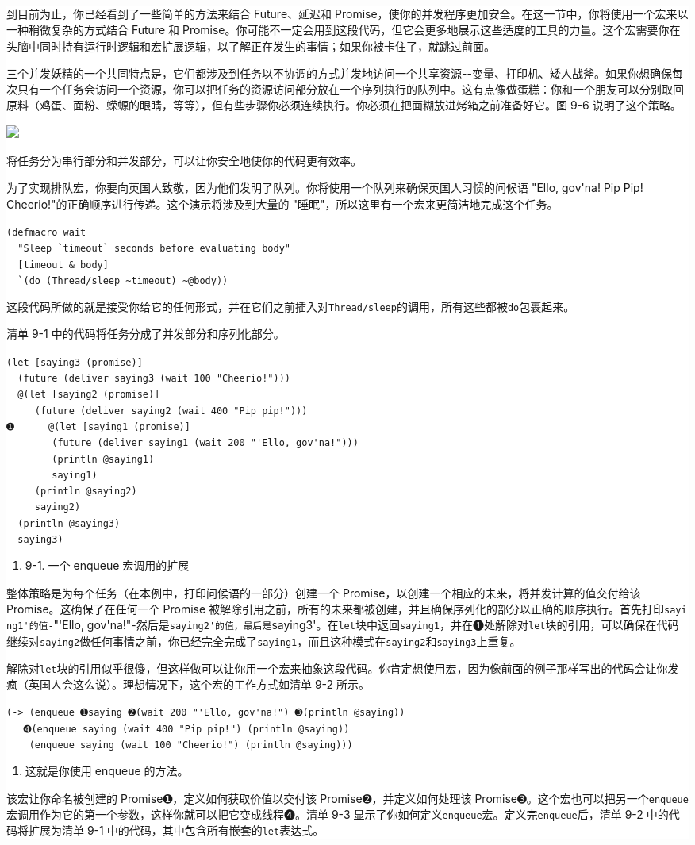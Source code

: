 到目前为止，你已经看到了一些简单的方法来结合 Future、延迟和 Promise，使你的并发程序更加安全。在这一节中，你将使用一个宏来以一种稍微复杂的方式结合 Future 和 Promise。你可能不一定会用到这段代码，但它会更多地展示这些适度的工具的力量。这个宏需要你在头脑中同时持有运行时逻辑和宏扩展逻辑，以了解正在发生的事情；如果你被卡住了，就跳过前面。

三个并发妖精的一个共同特点是，它们都涉及到任务以不协调的方式并发地访问一个共享资源--变量、打印机、矮人战斧。如果你想确保每次只有一个任务会访问一个资源，你可以把任务的资源访问部分放在一个序列执行的队列中。这有点像做蛋糕：你和一个朋友可以分别取回原料（鸡蛋、面粉、蝾螈的眼睛，等等），但有些步骤你必须连续执行。你必须在把面糊放进烤箱之前准备好它。图 9-6 说明了这个策略。

![](https://www.braveclojure.com/assets/images/cftbat/concurrency/enqueue.png)

将任务分为串行部分和并发部分，可以让你安全地使你的代码更有效率。

为了实现排队宏，你要向英国人致敬，因为他们发明了队列。你将使用一个队列来确保英国人习惯的问候语 "Ello, gov'na! Pip Pip! Cheerio!"的正确顺序进行传递。这个演示将涉及到大量的 "睡眠"，所以这里有一个宏来更简洁地完成这个任务。

```
(defmacro wait
  "Sleep `timeout` seconds before evaluating body"
  [timeout & body]
  `(do (Thread/sleep ~timeout) ~@body))
```

这段代码所做的就是接受你给它的任何形式，并在它们之前插入对`Thread/sleep`的调用，所有这些都被`do`包裹起来。

清单 9-1 中的代码将任务分成了并发部分和序列化部分。

```
(let [saying3 (promise)]
  (future (deliver saying3 (wait 100 "Cheerio!")))
  @(let [saying2 (promise)]
     (future (deliver saying2 (wait 400 "Pip pip!")))
➊      @(let [saying1 (promise)]
        (future (deliver saying1 (wait 200 "'Ello, gov'na!")))
        (println @saying1)
        saying1)
     (println @saying2)
     saying2)
  (println @saying3)
  saying3)
```

1. 9-1. 一个 enqueue 宏调用的扩展

整体策略是为每个任务（在本例中，打印问候语的一部分）创建一个 Promise，以创建一个相应的未来，将并发计算的值交付给该 Promise。这确保了在任何一个 Promise 被解除引用之前，所有的未来都被创建，并且确保序列化的部分以正确的顺序执行。首先打印`saying1'的值-`"'Ello, gov'na!"-然后是`saying2'的值，最后是`saying3'。在`let`块中返回`saying1`，并在➊处解除对`let`块的引用，可以确保在代码继续对`saying2`做任何事情之前，你已经完全完成了`saying1`，而且这种模式在`saying2`和`saying3`上重复。

解除对`let`块的引用似乎很傻，但这样做可以让你用一个宏来抽象这段代码。你肯定想使用宏，因为像前面的例子那样写出的代码会让你发疯（英国人会这么说）。理想情况下，这个宏的工作方式如清单 9-2 所示。

```
(-> (enqueue ➊saying ➋(wait 200 "'Ello, gov'na!") ➌(println @saying))
   ➍(enqueue saying (wait 400 "Pip pip!") (println @saying))
    (enqueue saying (wait 100 "Cheerio!") (println @saying)))
```

1. 这就是你使用 enqueue 的方法。

该宏让你命名被创建的 Promise➊，定义如何获取价值以交付该 Promise➋，并定义如何处理该 Promise➌。这个宏也可以把另一个`enqueue`宏调用作为它的第一个参数，这样你就可以把它变成线程➍。清单 9-3 显示了你如何定义`enqueue`宏。定义完`enqueue`后，清单 9-2 中的代码将扩展为清单 9-1 中的代码，其中包含所有嵌套的`let`表达式。
